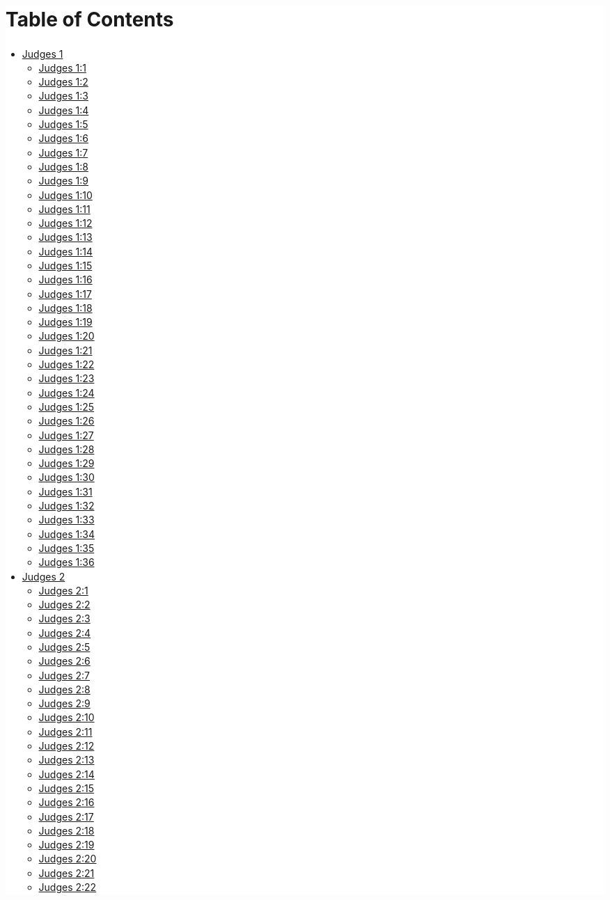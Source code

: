 
# Table of Contents

-   [Judges 1](#org69eafc1)
    -   [Judges 1:1](#org526e44a)
    -   [Judges 1:2](#org0171d91)
    -   [Judges 1:3](#orgc50fd8d)
    -   [Judges 1:4](#orga0b463c)
    -   [Judges 1:5](#org54a873c)
    -   [Judges 1:6](#orge6595fd)
    -   [Judges 1:7](#orgef786a9)
    -   [Judges 1:8](#org09aa38f)
    -   [Judges 1:9](#orgf7f7258)
    -   [Judges 1:10](#orgb2ea9f9)
    -   [Judges 1:11](#orgb919011)
    -   [Judges 1:12](#org5479136)
    -   [Judges 1:13](#org444ea07)
    -   [Judges 1:14](#orgaa6cf6a)
    -   [Judges 1:15](#org4fe4bc4)
    -   [Judges 1:16](#org67e26b7)
    -   [Judges 1:17](#org685fc8e)
    -   [Judges 1:18](#orgfa346b5)
    -   [Judges 1:19](#orgd248433)
    -   [Judges 1:20](#org27d4712)
    -   [Judges 1:21](#org044f3eb)
    -   [Judges 1:22](#org0e4da28)
    -   [Judges 1:23](#org18a2c88)
    -   [Judges 1:24](#orga3e44ee)
    -   [Judges 1:25](#org81ac7b0)
    -   [Judges 1:26](#org791aece)
    -   [Judges 1:27](#org0ed0537)
    -   [Judges 1:28](#orgba0ed9a)
    -   [Judges 1:29](#org0cfc571)
    -   [Judges 1:30](#org4733c2c)
    -   [Judges 1:31](#orge185c9b)
    -   [Judges 1:32](#orgf143be7)
    -   [Judges 1:33](#org86e0cd0)
    -   [Judges 1:34](#orgcc06b03)
    -   [Judges 1:35](#org1c34b19)
    -   [Judges 1:36](#org7689513)
-   [Judges 2](#org72de3c5)
    -   [Judges 2:1](#orgbfd79a7)
    -   [Judges 2:2](#org29f82cc)
    -   [Judges 2:3](#org24d44b8)
    -   [Judges 2:4](#org1af5988)
    -   [Judges 2:5](#org957928b)
    -   [Judges 2:6](#org6ee0f1a)
    -   [Judges 2:7](#org4245b62)
    -   [Judges 2:8](#orgdf0f128)
    -   [Judges 2:9](#org969d90d)
    -   [Judges 2:10](#org62c3934)
    -   [Judges 2:11](#org245876b)
    -   [Judges 2:12](#org0e30854)
    -   [Judges 2:13](#org6748e64)
    -   [Judges 2:14](#orgb38b1f5)
    -   [Judges 2:15](#org1e81d4f)
    -   [Judges 2:16](#org84b7e5a)
    -   [Judges 2:17](#orgf892aad)
    -   [Judges 2:18](#orgd50bf2c)
    -   [Judges 2:19](#orgfc6b977)
    -   [Judges 2:20](#org3e238d5)
    -   [Judges 2:21](#org5b0692e)
    -   [Judges 2:22](#org91460f7)